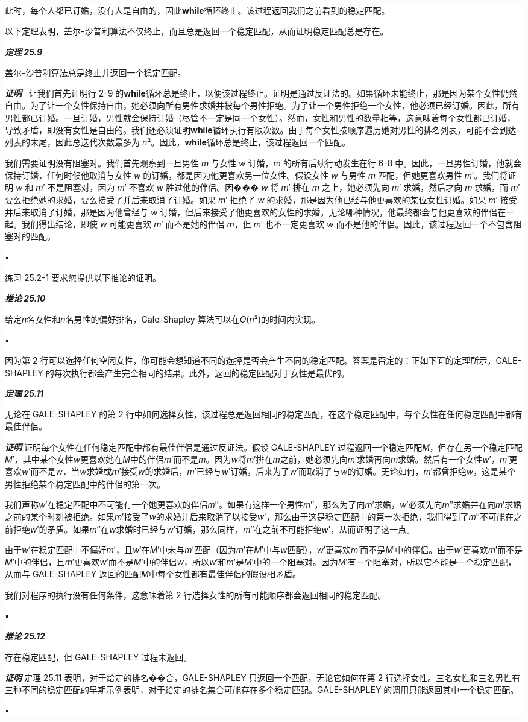 此时，每个人都已订婚，没有人是自由的，因此**while**循环终止。该过程返回我们之前看到的稳定匹配。

以下定理表明，盖尔-沙普利算法不仅终止，而且总是返回一个稳定匹配，从而证明稳定匹配总是存在。

***定理 25.9***

盖尔-沙普利算法总是终止并返回一个稳定匹配。

***证明***   让我们首先证明行 2-9 的**while**循环总是终止，以便该过程终止。证明是通过反证法的。如果循环未能终止，那是因为某个女性仍然自由。为了让一个女性保持自由，她必须向所有男性求婚并被每个男性拒绝。为了让一个男性拒绝一个女性，他必须已经订婚。因此，所有男性都已订婚。一旦订婚，男性就会保持订婚（尽管不一定是同一个女性）。然而，女性和男性的数量相等，这意味着每个女性都已订婚，导致矛盾，即没有女性是自由的。我们还必须证明**while**循环执行有限次数。由于每个女性按顺序遍历她对男性的排名列表，可能不会到达列表的末尾，因此总迭代次数最多为 *n*²。因此，**while**循环总是终止，该过程返回一个匹配。

我们需要证明没有阻塞对。我们首先观察到一旦男性 *m* 与女性 *w* 订婚，*m* 的所有后续行动发生在行 6-8 中。因此，一旦男性订婚，他就会保持订婚，任何时候他取消与女性 *w* 的订婚，都是因为他更喜欢另一位女性。假设女性 *w* 与男性 *m* 匹配，但她更喜欢男性 *m*′。我们将证明 *w* 和 *m*′ 不是阻塞对，因为 *m*′ 不喜欢 *w* 胜过他的伴侣。因��� *w* 将 *m*′ 排在 *m* 之上，她必须先向 *m*′ 求婚，然后才向 *m* 求婚，而 *m*′ 要么拒绝她的求婚，要么接受了并后来取消了订婚。如果 *m*′ 拒绝了 *w* 的求婚，那是因为他已经与他更喜欢的某位女性订婚。如果 *m*′ 接受并后来取消了订婚，那是因为他曾经与 *w* 订婚，但后来接受了他更喜欢的女性的求婚。无论哪种情况，他最终都会与他更喜欢的伴侣在一起。我们得出结论，即使 *w* 可能更喜欢 *m*′ 而不是她的伴侣 *m*，但 *m*′ 也不一定更喜欢 *w* 而不是他的伴侣。因此，该过程返回一个不包含阻塞对的匹配。

▪

练习 25.2-1 要求您提供以下推论的证明。

***推论 25.10***

给定*n*名女性和*n*名男性的偏好排名，Gale-Shapley 算法可以在*O*(*n*²)的时间内实现。

▪

因为第 2 行可以选择任何空闲女性，你可能会想知道不同的选择是否会产生不同的稳定匹配。答案是否定的：正如下面的定理所示，GALE-SHAPLEY 的每次执行都会产生完全相同的结果。此外，返回的稳定匹配对于女性是最优的。

***定理 25.11***

无论在 GALE-SHAPLEY 的第 2 行中如何选择女性，该过程总是返回相同的稳定匹配，在这个稳定匹配中，每个女性在任何稳定匹配中都有最佳伴侣。

***证明***  证明每个女性在任何稳定匹配中都有最佳伴侣是通过反证法。假设 GALE-SHAPLEY 过程返回一个稳定匹配*M*，但存在另一个稳定匹配*M*′，其中某个女性*w*更喜欢她在*M*中的伴侣*m*′而不是*m*。因为*w*将*m*′排在*m*之前，她必须先向*m*′求婚再向*m*求婚。然后有一个女性*w*′，*m*′更喜欢*w*′而不是*w*，当*w*求婚或*m*′接受*w*的求婚后，*m*′已经与*w*′订婚，后来为了*w*′而取消了与*w*的订婚。无论如何，*m*′都曾拒绝*w*，这是某个男性拒绝某个稳定匹配中的伴侣的第一次。

我们声称*w*′在稳定匹配中不可能有一个她更喜欢的伴侣*m*″。如果有这样一个男性*m*″，那么为了向*m*′求婚，*w*′必须先向*m*″求婚并在向*m*′求婚之前的某个时刻被拒绝。如果*m*′接受了*w*的求婚并后来取消了以接受*w*′，那么由于这是稳定匹配中的第一次拒绝，我们得到了*m*″不可能在之前拒绝*w*′的矛盾。如果*m*″在*w*求婚时已经与*w*′订婚，那么同样，*m*″在之前不可能拒绝*w*′，从而证明了这一点。

由于*w*′在稳定匹配中不偏好*m*′，且*w*′在*M*′中未与*m*′匹配（因为*m*′在*M*′中与*w*匹配），*w*′更喜欢*m*′而不是*M*′中的伴侣。由于*w*′更喜欢*m*′而不是*M*′中的伴侣，且*m*′更喜欢*w*′而不是*M*′中的伴侣*w*，所以*w*′和*m*′是*M*′中的一个阻塞对。因为*M*′有一个阻塞对，所以它不能是一个稳定匹配，从而与 GALE-SHAPLEY 返回的匹配*M*中每个女性都有最佳伴侣的假设相矛盾。

我们对程序的执行没有任何条件，这意味着第 2 行选择女性的所有可能顺序都会返回相同的稳定匹配。

▪

***推论 25.12***

存在稳定匹配，但 GALE-SHAPLEY 过程未返回。

***证明***  定理 25.11 表明，对于给定的排名��合，GALE-SHAPLEY 只返回一个匹配，无论它如何在第 2 行选择女性。三名女性和三名男性有三种不同的稳定匹配的早期示例表明，对于给定的排名集合可能存在多个稳定匹配。GALE-SHAPLEY 的调用只能返回其中一个稳定匹配。

▪
